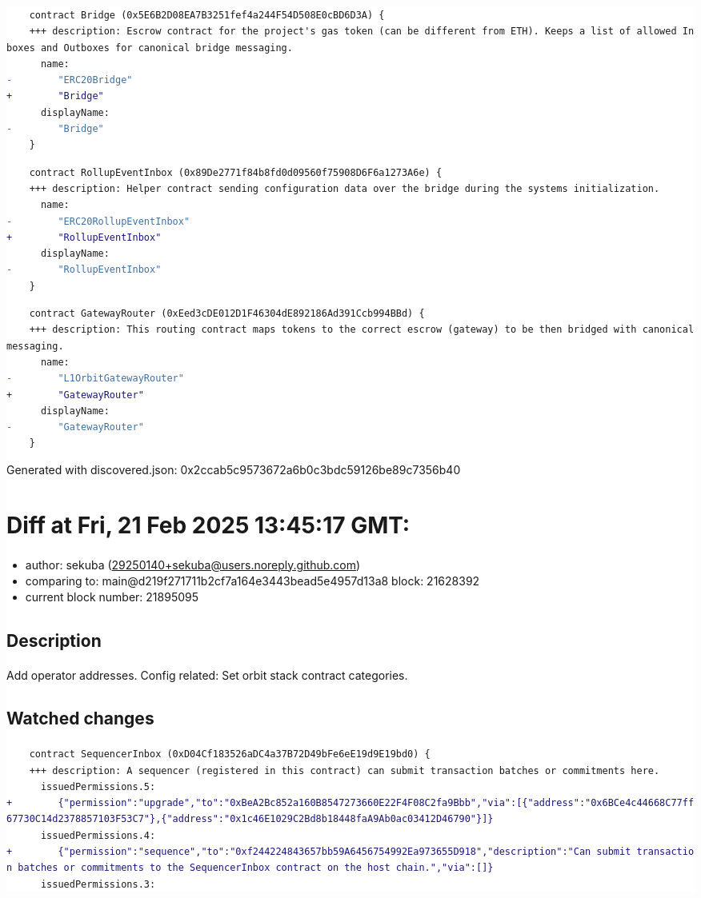 ```diff
    contract Bridge (0x5E6B2D08EA7B3251fef4a244F54D508E0cBD6D3A) {
    +++ description: Escrow contract for the project's gas token (can be different from ETH). Keeps a list of allowed Inboxes and Outboxes for canonical bridge messaging.
      name:
-        "ERC20Bridge"
+        "Bridge"
      displayName:
-        "Bridge"
    }
```

```diff
    contract RollupEventInbox (0x89De2771f84b8fd0d09560f75908D6F6a1273A6e) {
    +++ description: Helper contract sending configuration data over the bridge during the systems initialization.
      name:
-        "ERC20RollupEventInbox"
+        "RollupEventInbox"
      displayName:
-        "RollupEventInbox"
    }
```

```diff
    contract GatewayRouter (0xEed3cDE012D1F46304dE892186Ad391Ccb994BBd) {
    +++ description: This routing contract maps tokens to the correct escrow (gateway) to be then bridged with canonical messaging.
      name:
-        "L1OrbitGatewayRouter"
+        "GatewayRouter"
      displayName:
-        "GatewayRouter"
    }
```

Generated with discovered.json: 0x2ccab5c9573672a6b0c3bdc59126be89c7356b40

# Diff at Fri, 21 Feb 2025 13:45:17 GMT:

- author: sekuba (<29250140+sekuba@users.noreply.github.com>)
- comparing to: main@d219f271711b2cf7a164e3443bead5e4957d13a8 block: 21628392
- current block number: 21895095

## Description

Add operator addresses.
Config related: Set orbit stack contract categories.

## Watched changes

```diff
    contract SequencerInbox (0xD04Cf183526aDC4a37B72D49bFe6eE19d9E19bd0) {
    +++ description: A sequencer (registered in this contract) can submit transaction batches or commitments here.
      issuedPermissions.5:
+        {"permission":"upgrade","to":"0xBeA2Bc852a160B8547273660E22F4F08C2fa9Bbb","via":[{"address":"0x6BCe4c44668C77ff67730C14d2378857103F53C7"},{"address":"0x1c46E1029C2Bd8b18448faA9Ab0ac03412D46790"}]}
      issuedPermissions.4:
+        {"permission":"sequence","to":"0xf244224843657bb59A6456754992Ea973655D918","description":"Can submit transaction batches or commitments to the SequencerInbox contract on the host chain.","via":[]}
      issuedPermissions.3:
```
